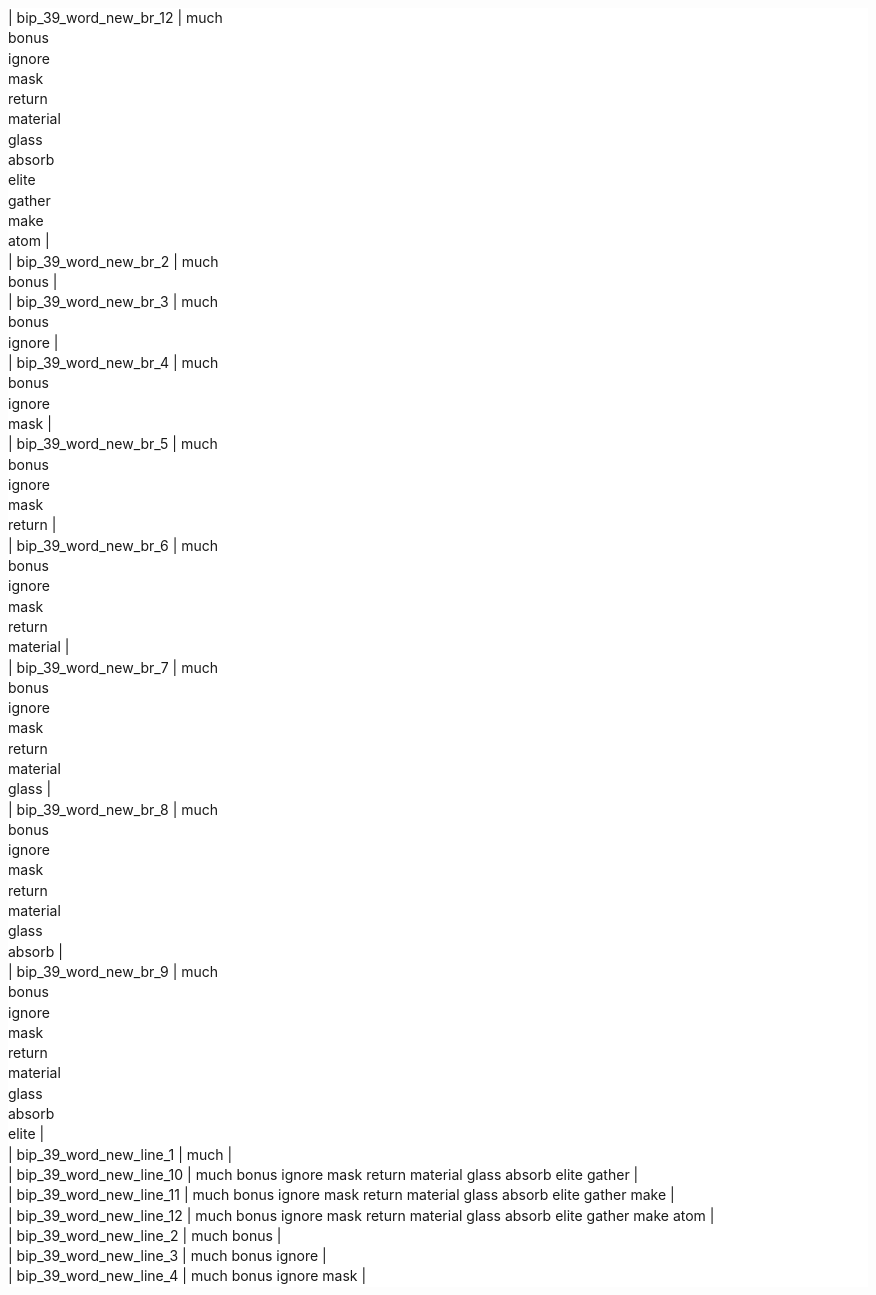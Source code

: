 | bip_39_word_new_br_12 | much<br>bonus<br>ignore<br>mask<br>return<br>material<br>glass<br>absorb<br>elite<br>gather<br>make<br>atom |  
| bip_39_word_new_br_2 | much<br>bonus |  
| bip_39_word_new_br_3 | much<br>bonus<br>ignore |  
| bip_39_word_new_br_4 | much<br>bonus<br>ignore<br>mask |  
| bip_39_word_new_br_5 | much<br>bonus<br>ignore<br>mask<br>return |  
| bip_39_word_new_br_6 | much<br>bonus<br>ignore<br>mask<br>return<br>material |  
| bip_39_word_new_br_7 | much<br>bonus<br>ignore<br>mask<br>return<br>material<br>glass |  
| bip_39_word_new_br_8 | much<br>bonus<br>ignore<br>mask<br>return<br>material<br>glass<br>absorb |  
| bip_39_word_new_br_9 | much<br>bonus<br>ignore<br>mask<br>return<br>material<br>glass<br>absorb<br>elite |  
| bip_39_word_new_line_1 | much |  
| bip_39_word_new_line_10 | much
bonus
ignore
mask
return
material
glass
absorb
elite
gather |  
| bip_39_word_new_line_11 | much
bonus
ignore
mask
return
material
glass
absorb
elite
gather
make |  
| bip_39_word_new_line_12 | much
bonus
ignore
mask
return
material
glass
absorb
elite
gather
make
atom |  
| bip_39_word_new_line_2 | much
bonus |  
| bip_39_word_new_line_3 | much
bonus
ignore |  
| bip_39_word_new_line_4 | much
bonus
ignore
mask |  